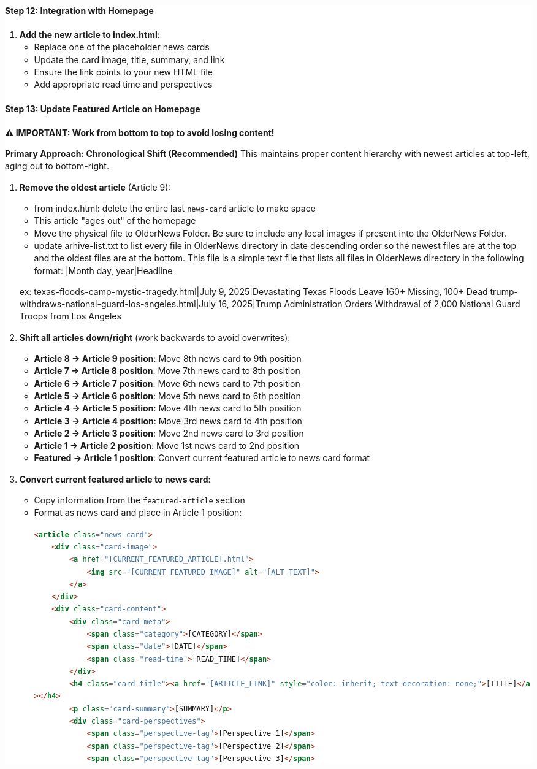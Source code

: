 #### Step 12: Integration with Homepage
1. **Add the new article to index.html**:
   - Replace one of the placeholder news cards
   - Update the card image, title, summary, and link
   - Ensure the link points to your new HTML file
   - Add appropriate read time and perspectives

#### Step 13: Update Featured Article on Homepage
**⚠️ IMPORTANT: Work from bottom to top to avoid losing content!**

**Primary Approach: Chronological Shift (Recommended)**
This maintains proper content hierarchy with newest articles at top-left, aging out to bottom-right.

1. **Remove the oldest article** (Article 9):
   - from index.html: delete the entire last `news-card` article to make space
   - This article "ages out" of the homepage
   - Move the physical file to OlderNews Folder.  Be sure to include any local images if present into the OlderNews Folder.
   - update arhive-list.txt to list every file in OlderNews directory in date descending order so the newest files are at the top and the oldest files are at the bottom.  This file is a simple text file that lists all files in OlderNews directory in the following format: <filename>|Month day, year|Headline

   ex:
      texas-floods-camp-mystic-tragedy.html|July 9, 2025|Devastating Texas Floods Leave 160+ Missing, 100+ Dead
      trump-withdraws-national-guard-los-angeles.html|July 16, 2025|Trump Administration Orders Withdrawal of 2,000 National Guard Troops from Los Angeles

   

2. **Shift all articles down/right** (work backwards to avoid overwrites):
   - **Article 8 → Article 9 position**: Move 8th news card to 9th position
   - **Article 7 → Article 8 position**: Move 7th news card to 8th position
   - **Article 6 → Article 7 position**: Move 6th news card to 7th position
   - **Article 5 → Article 6 position**: Move 5th news card to 6th position
   - **Article 4 → Article 5 position**: Move 4th news card to 5th position  
   - **Article 3 → Article 4 position**: Move 3rd news card to 4th position
   - **Article 2 → Article 3 position**: Move 2nd news card to 3rd position
   - **Article 1 → Article 2 position**: Move 1st news card to 2nd position
   - **Featured → Article 1 position**: Convert current featured article to news card format

3. **Convert current featured article to news card**:
   - Copy information from the `featured-article` section
   - Format as news card and place in Article 1 position:
     ```html
     <article class="news-card">
         <div class="card-image">
             <a href="[CURRENT_FEATURED_ARTICLE].html">
                 <img src="[CURRENT_FEATURED_IMAGE]" alt="[ALT_TEXT]">
             </a>
         </div>
         <div class="card-content">
             <div class="card-meta">
                 <span class="category">[CATEGORY]</span>
                 <span class="date">[DATE]</span>
                 <span class="read-time">[READ_TIME]</span>
             </div>
             <h4 class="card-title"><a href="[ARTICLE_LINK]" style="color: inherit; text-decoration: none;">[TITLE]</a></h4>
             <p class="card-summary">[SUMMARY]</p>
             <div class="card-perspectives">
                 <span class="perspective-tag">[Perspective 1]</span>
                 <span class="perspective-tag">[Perspective 2]</span>
                 <span class="perspective-tag">[Perspective 3]</span>